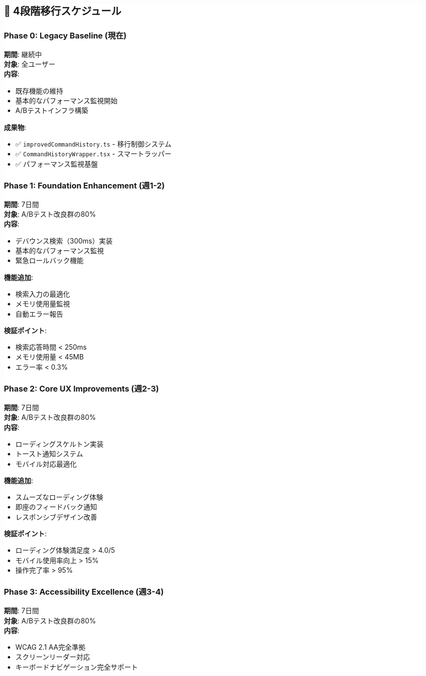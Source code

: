 ## 📅 4段階移行スケジュール

### Phase 0: Legacy Baseline (現在)
**期間**: 継続中  
**対象**: 全ユーザー  
**内容**: 
- 既存機能の維持
- 基本的なパフォーマンス監視開始
- A/Bテストインフラ構築

**成果物**:
- ✅ `improvedCommandHistory.ts` - 移行制御システム
- ✅ `CommandHistoryWrapper.tsx` - スマートラッパー
- ✅ パフォーマンス監視基盤

### Phase 1: Foundation Enhancement (週1-2)
**期間**: 7日間  
**対象**: A/Bテスト改良群の80%  
**内容**:
- デバウンス検索（300ms）実装
- 基本的なパフォーマンス監視
- 緊急ロールバック機能

**機能追加**:
- 検索入力の最適化
- メモリ使用量監視
- 自動エラー報告

**検証ポイント**:
- 検索応答時間 < 250ms
- メモリ使用量 < 45MB
- エラー率 < 0.3%

### Phase 2: Core UX Improvements (週2-3)
**期間**: 7日間  
**対象**: A/Bテスト改良群の80%  
**内容**:
- ローディングスケルトン実装
- トースト通知システム
- モバイル対応最適化

**機能追加**:
- スムーズなローディング体験
- 即座のフィードバック通知
- レスポンシブデザイン改善

**検証ポイント**:
- ローディング体験満足度 > 4.0/5
- モバイル使用率向上 > 15%
- 操作完了率 > 95%

### Phase 3: Accessibility Excellence (週3-4)
**期間**: 7日間  
**対象**: A/Bテスト改良群の80%  
**内容**:
- WCAG 2.1 AA完全準拠
- スクリーンリーダー対応
- キーボードナビゲーション完全サポート
